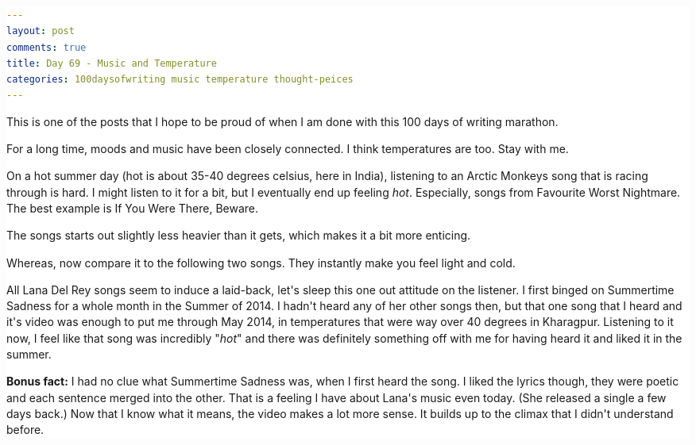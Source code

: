 ```yaml
---
layout: post
comments: true
title: Day 69 - Music and Temperature
categories: 100daysofwriting music temperature thought-peices
---
```


This is one of the posts that I hope to be proud of when I am done with this 100
days of writing marathon.

For a long time, moods and music have been closely connected. I think
temperatures are too. Stay with me.

On a hot summer day (hot is about 35-40 degrees celsius, here in India),
listening to an Arctic Monkeys song that is racing through is hard. I might
listen to it for a bit, but I eventually end up feeling _hot_. Especially, songs
from Favourite Worst Nightmare. The best example is If You Were There, Beware.

<iframe width="640" height="360"
src="https://www.youtube.com/embed/ZVOwOzL9uDQ" frameborder="0"
allowfullscreen></iframe>

The songs starts out slightly less heavier than it gets, which makes it a bit
more enticing.

Whereas, now compare it to the following two songs. They instantly make you feel
light and cold.

<iframe width="640" height="360"
src="https://www.youtube.com/embed/DrjMgzVoCB8" frameborder="0"
allowfullscreen></iframe>

<iframe width="640" height="360"
src="https://www.youtube.com/embed/Aihu16RyYp8" frameborder="0"
allowfullscreen></iframe>

All Lana Del Rey songs seem to induce a laid-back, let's sleep this one out
attitude on the listener. I first binged on Summertime Sadness for a whole month
in the Summer of 2014. I hadn't heard any of her other songs then, but that one
song that I heard and it's video was enough to put me through May 2014, in
temperatures that were way over 40 degrees in Kharagpur. Listening to it now, I
feel like that song was incredibly "_hot_" and there was definitely something
off with me for having heard it and liked it in the summer.

<iframe width="640" height="360"
src="https://www.youtube.com/embed/TdrL3QxjyVw" frameborder="0"
allowfullscreen></iframe>

**Bonus fact:** I had no clue what Summertime Sadness was, when I first heard
the song. I liked the lyrics though, they were poetic and each sentence merged
into the other. That is a feeling I have about Lana's music even today. (She
released a single a few days back.) Now that I know what it means, the video
makes a lot more sense. It builds up to the climax that I didn't understand
before.
